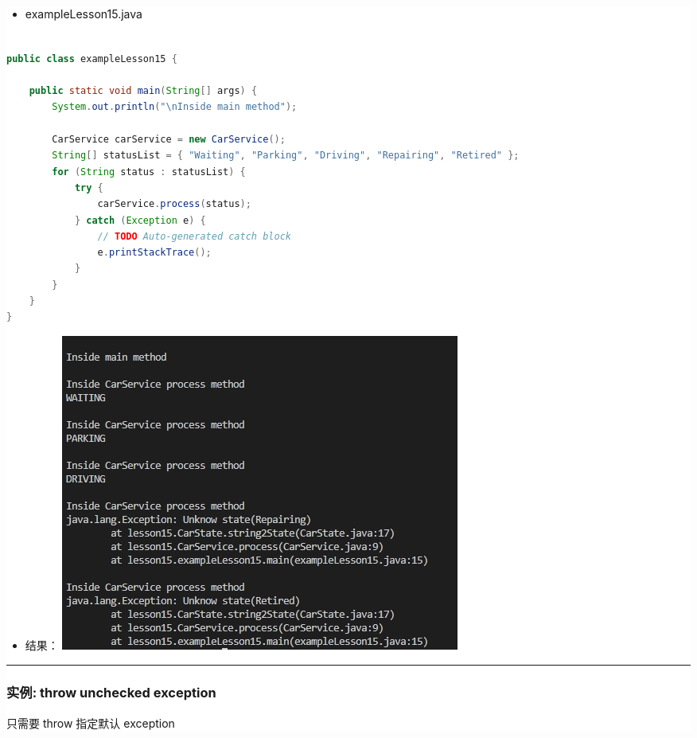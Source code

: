 - exampleLesson15.java

```java

public class exampleLesson15 {

    public static void main(String[] args) {
        System.out.println("\nInside main method");

        CarService carService = new CarService();
        String[] statusList = { "Waiting", "Parking", "Driving", "Repairing", "Retired" };
        for (String status : statusList) {
            try {
                carService.process(status);
            } catch (Exception e) {
                // TODO Auto-generated catch block
                e.printStackTrace();
            }
        }
    }
}

```

- 结果：
  ![screenshot-exception](/note/pic/lesson15/lesson15_01.jpg)

---

### 实例: throw unchecked exception

只需要 throw 指定默认 exception
